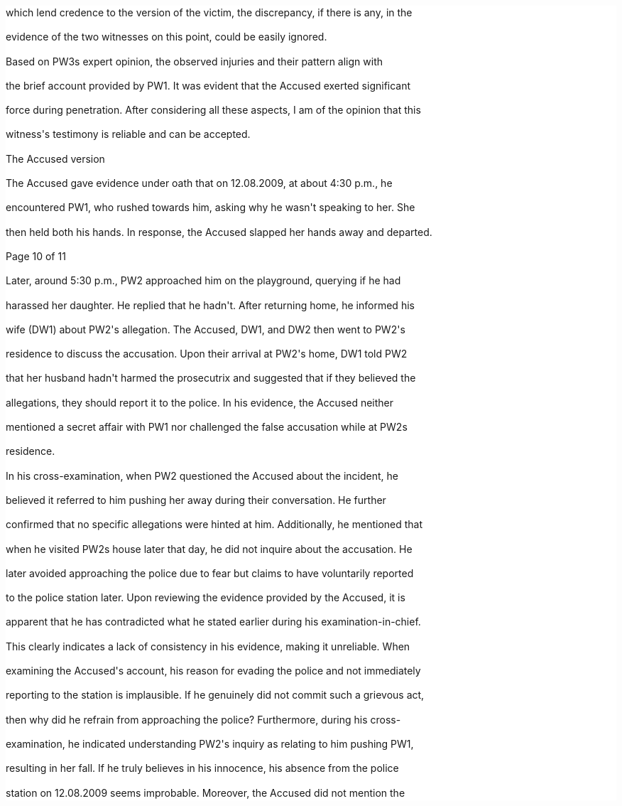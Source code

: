 which lend credence to the version of the victim, the discrepancy, if there is any, in the

evidence of the two witnesses on this point, could be easily ignored.

Based on PW3s expert opinion, the observed injuries and their pattern align with

the brief account provided by PW1. It was evident that the Accused exerted significant

force during penetration. After considering all these aspects, I am of the opinion that this

witness's testimony is reliable and can be accepted.

The Accused version

The Accused gave evidence under oath that on 12.08.2009, at about 4:30 p.m., he

encountered PW1, who rushed towards him, asking why he wasn't speaking to her. She

then held both his hands. In response, the Accused slapped her hands away and departed.

Page 10 of 11

Later, around 5:30 p.m., PW2 approached him on the playground, querying if he had

harassed her daughter. He replied that he hadn't. After returning home, he informed his

wife (DW1) about PW2's allegation. The Accused, DW1, and DW2 then went to PW2's

residence to discuss the accusation. Upon their arrival at PW2's home, DW1 told PW2

that her husband hadn't harmed the prosecutrix and suggested that if they believed the

allegations, they should report it to the police. In his evidence, the Accused neither

mentioned a secret affair with PW1 nor challenged the false accusation while at PW2s

residence.

In his cross-examination, when PW2 questioned the Accused about the incident, he

believed it referred to him pushing her away during their conversation. He further

confirmed that no specific allegations were hinted at him. Additionally, he mentioned that

when he visited PW2s house later that day, he did not inquire about the accusation. He

later avoided approaching the police due to fear but claims to have voluntarily reported

to the police station later. Upon reviewing the evidence provided by the Accused, it is

apparent that he has contradicted what he stated earlier during his examination-in-chief.

This clearly indicates a lack of consistency in his evidence, making it unreliable. When

examining the Accused's account, his reason for evading the police and not immediately

reporting to the station is implausible. If he genuinely did not commit such a grievous act,

then why did he refrain from approaching the police? Furthermore, during his cross-

examination, he indicated understanding PW2's inquiry as relating to him pushing PW1,

resulting in her fall. If he truly believes in his innocence, his absence from the police

station on 12.08.2009 seems improbable. Moreover, the Accused did not mention the
